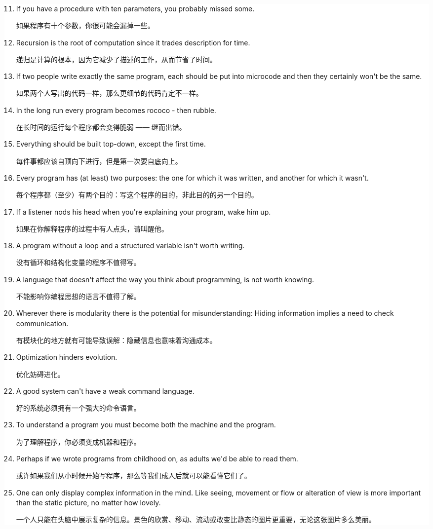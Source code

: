 

11. If you have a procedure with ten parameters, you probably missed some.

	如果程序有十个参数，你很可能会漏掉一些。

12. Recursion is the root of computation since it trades description for time.
	
	递归是计算的根本，因为它减少了描述的工作，从而节省了时间。

13. If two people write exactly the same program, each should be put into microcode and then they certainly won't be the same.

	如果两个人写出的代码一样，那么更细节的代码肯定不一样。

14. In the long run every program becomes rococo - then rubble.

	在长时间的运行每个程序都会变得脆弱 —— 继而出错。

15. Everything should be built top-down, except the first time.

	每件事都应该自顶向下进行，但是第一次要自底向上。

16. Every program has (at least) two purposes: the one for which it was written, and another for which it wasn't.

	每个程序都（至少）有两个目的：写这个程序的目的，非此目的的另一个目的。

17. If a listener nods his head when you're explaining your program, wake him up.

	如果在你解释程序的过程中有人点头，请叫醒他。

18. A program without a loop and a structured variable isn't worth writing.

	没有循环和结构化变量的程序不值得写。

19. A language that doesn't affect the way you think about programming, is not worth knowing.

	不能影响你编程思想的语言不值得了解。

20. Wherever there is modularity there is the potential for misunderstanding: Hiding information implies a need to check communication.

	有模块化的地方就有可能导致误解：隐藏信息也意味着沟通成本。

21. Optimization hinders evolution.

	优化妨碍进化。

22. A good system can't have a weak command language.

	好的系统必须拥有一个强大的命令语言。

23. To understand a program you must become both the machine and the program.

	为了理解程序，你必须变成机器和程序。

24. Perhaps if we wrote programs from childhood on, as adults we'd be able to read them.

	或许如果我们从小时候开始写程序，那么等我们成人后就可以能看懂它们了。

25. One can only display complex information in the mind. Like seeing, movement or flow or alteration of view is more important than the static picture, no matter how lovely.

	一个人只能在头脑中展示复杂的信息。景色的欣赏、移动、流动或改变比静态的图片更重要，无论这张图片多么美丽。
